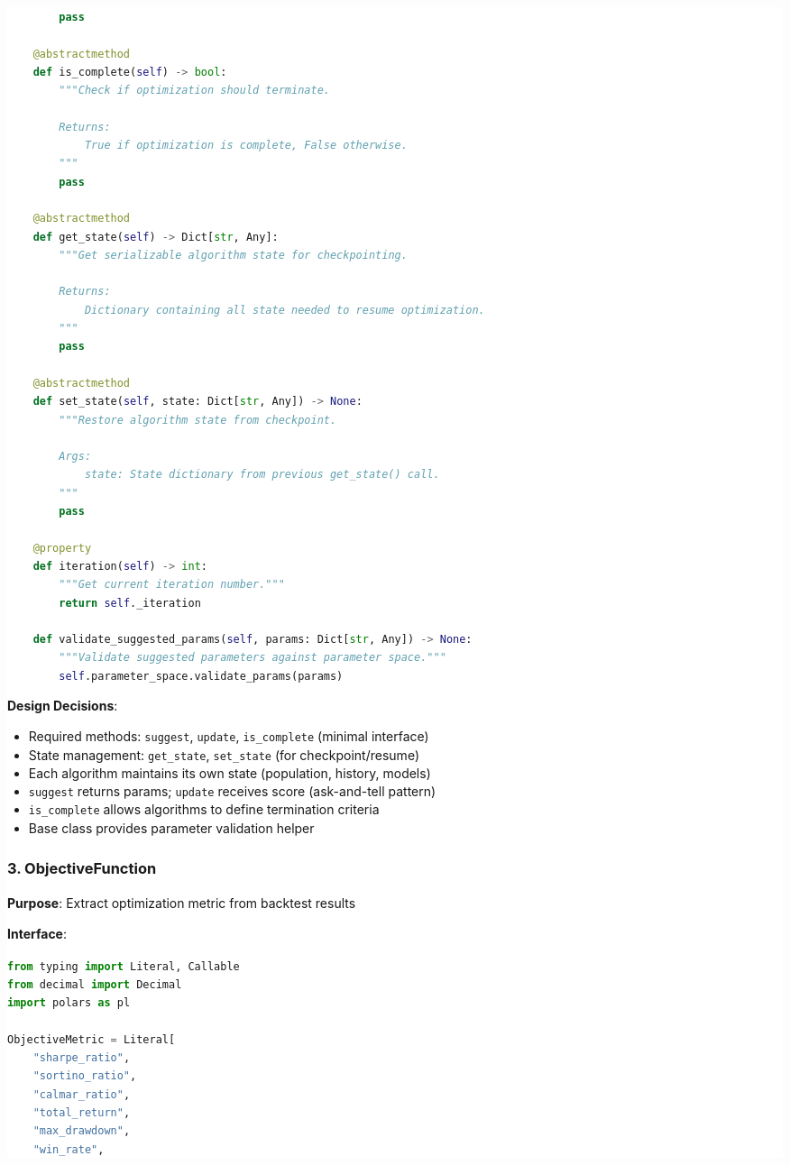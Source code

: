 ```python
        pass

    @abstractmethod
    def is_complete(self) -> bool:
        """Check if optimization should terminate.

        Returns:
            True if optimization is complete, False otherwise.
        """
        pass

    @abstractmethod
    def get_state(self) -> Dict[str, Any]:
        """Get serializable algorithm state for checkpointing.

        Returns:
            Dictionary containing all state needed to resume optimization.
        """
        pass

    @abstractmethod
    def set_state(self, state: Dict[str, Any]) -> None:
        """Restore algorithm state from checkpoint.

        Args:
            state: State dictionary from previous get_state() call.
        """
        pass

    @property
    def iteration(self) -> int:
        """Get current iteration number."""
        return self._iteration

    def validate_suggested_params(self, params: Dict[str, Any]) -> None:
        """Validate suggested parameters against parameter space."""
        self.parameter_space.validate_params(params)
```

**Design Decisions**:
- Required methods: `suggest`, `update`, `is_complete` (minimal interface)
- State management: `get_state`, `set_state` (for checkpoint/resume)
- Each algorithm maintains its own state (population, history, models)
- `suggest` returns params; `update` receives score (ask-and-tell pattern)
- `is_complete` allows algorithms to define termination criteria
- Base class provides parameter validation helper

### 3. ObjectiveFunction

**Purpose**: Extract optimization metric from backtest results

**Interface**:
```python
from typing import Literal, Callable
from decimal import Decimal
import polars as pl

ObjectiveMetric = Literal[
    "sharpe_ratio",
    "sortino_ratio",
    "calmar_ratio",
    "total_return",
    "max_drawdown",
    "win_rate",
```